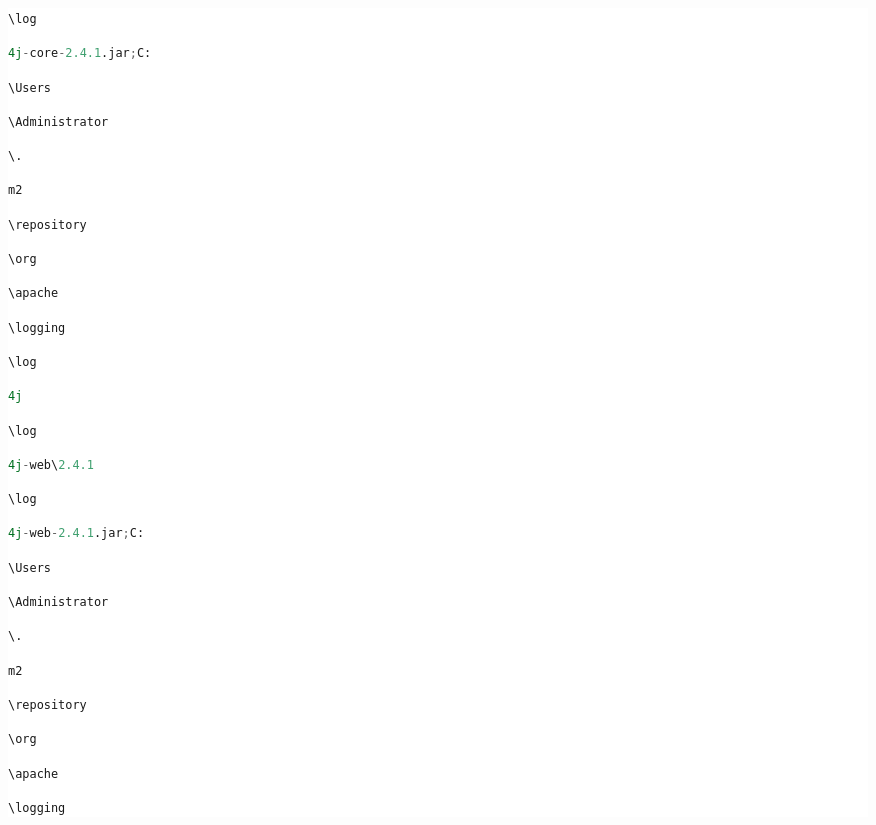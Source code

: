 ```python
\log
```
```python
4j-core-2.4.1.jar;C:
```
```python
\Users
```
```python
\Administrator
```
```python
\.
```
```python
m2
```
```python
\repository
```
```python
\org
```
```python
\apache
```
```python
\logging
```
```python
\log
```
```python
4j
```
```python
\log
```
```python
4j-web\2.4.1
```
```python
\log
```
```python
4j-web-2.4.1.jar;C:
```
```python
\Users
```
```python
\Administrator
```
```python
\.
```
```python
m2
```
```python
\repository
```
```python
\org
```
```python
\apache
```
```python
\logging
```
```python
```